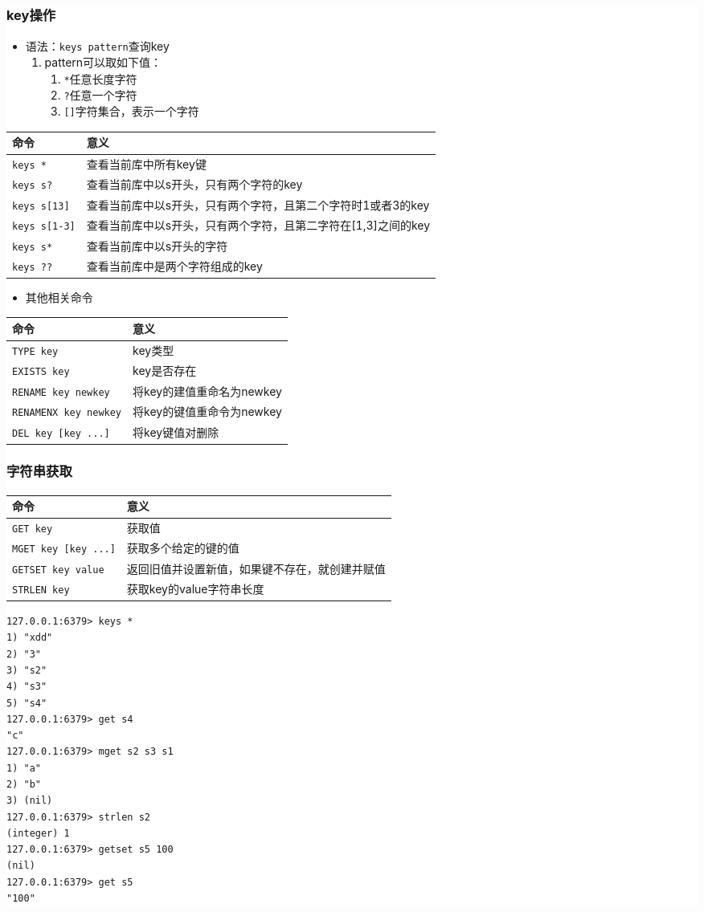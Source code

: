 ### key操作

* 语法：`keys pattern`查询key
    1. pattern可以取如下值：
        1. `*`任意长度字符
        2. `?`任意一个字符
        3. `[]`字符集合，表示一个字符

|命令|意义|
|:--------|:----------|
|`keys *`|查看当前库中所有key键|
|`keys s?`|查看当前库中以s开头，只有两个字符的key|
|`keys s[13]`|查看当前库中以s开头，只有两个字符，且第二个字符时1或者3的key|
|`keys s[1-3]`|查看当前库中以s开头，只有两个字符，且第二字符在[1,3]之间的key|
|`keys s*`|查看当前库中以s开头的字符|
|`keys ??`|查看当前库中是两个字符组成的key|

* 其他相关命令

|命令|意义|
|:-----------|:--------------|
|`TYPE key`|key类型|
|`EXISTS key`|key是否存在|
|`RENAME key newkey`|将key的建值重命名为newkey
|`RENAMENX key newkey`|将key的键值重命令为newkey
|`DEL key [key ...]`|将key键值对删除

### 字符串获取

|命令|意义|
|:---------|:------------|
|`GET key`|获取值|
|`MGET key [key ...]`|获取多个给定的键的值|
|`GETSET key value`|返回旧值并设置新值，如果键不存在，就创建并赋值|
|`STRLEN key`|获取key的value字符串长度|

````shell
127.0.0.1:6379> keys *
1) "xdd"
2) "3"
3) "s2"
4) "s3"
5) "s4"
127.0.0.1:6379> get s4
"c"
127.0.0.1:6379> mget s2 s3 s1
1) "a"
2) "b"
3) (nil)
127.0.0.1:6379> strlen s2
(integer) 1
127.0.0.1:6379> getset s5 100
(nil)
127.0.0.1:6379> get s5
"100"
````